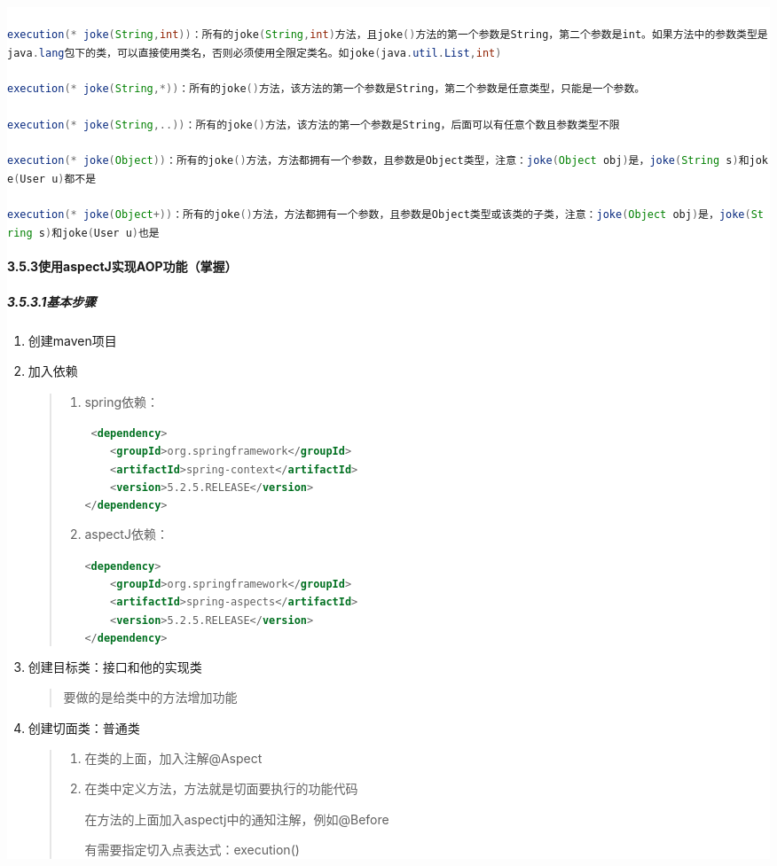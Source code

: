 ```java
          
execution(* joke(String,int))：所有的joke(String,int)方法，且joke()方法的第一个参数是String，第二个参数是int。如果方法中的参数类型是java.lang包下的类，可以直接使用类名，否则必须使用全限定类名。如joke(java.util.List,int)
          
execution(* joke(String,*))：所有的joke()方法，该方法的第一个参数是String，第二个参数是任意类型，只能是一个参数。
          
execution(* joke(String,..))：所有的joke()方法，该方法的第一个参数是String，后面可以有任意个数且参数类型不限
          
execution(* joke(Object))：所有的joke()方法，方法都拥有一个参数，且参数是Object类型，注意：joke(Object obj)是，joke(String s)和joke(User u)都不是
          
execution(* joke(Object+))：所有的joke()方法，方法都拥有一个参数，且参数是Object类型或该类的子类，注意：joke(Object obj)是，joke(String s)和joke(User u)也是
```




#### 3.5.3使用aspectJ实现AOP功能（掌握）

##### 3.5.3.1基本步骤

1. 创建maven项目

2. 加入依赖

   > 1. spring依赖：
   >
   >    ```xml
   >     <dependency>
   >        <groupId>org.springframework</groupId>
   >        <artifactId>spring-context</artifactId>
   >        <version>5.2.5.RELEASE</version>
   >    </dependency>
   >    ```
   >
   > 2. aspectJ依赖：
   >
   >    ```xml
   >    <dependency>
   >        <groupId>org.springframework</groupId>
   >        <artifactId>spring-aspects</artifactId>
   >        <version>5.2.5.RELEASE</version>
   >    </dependency>
   >    ```

3. 创建目标类：接口和他的实现类

   > 要做的是给类中的方法增加功能

4. 创建切面类：普通类

   > 1. 在类的上面，加入注解@Aspect
   >
   > 2. 在类中定义方法，方法就是切面要执行的功能代码
   >
   >    在方法的上面加入aspectj中的通知注解，例如@Before
   >
   >    有需要指定切入点表达式：execution()

